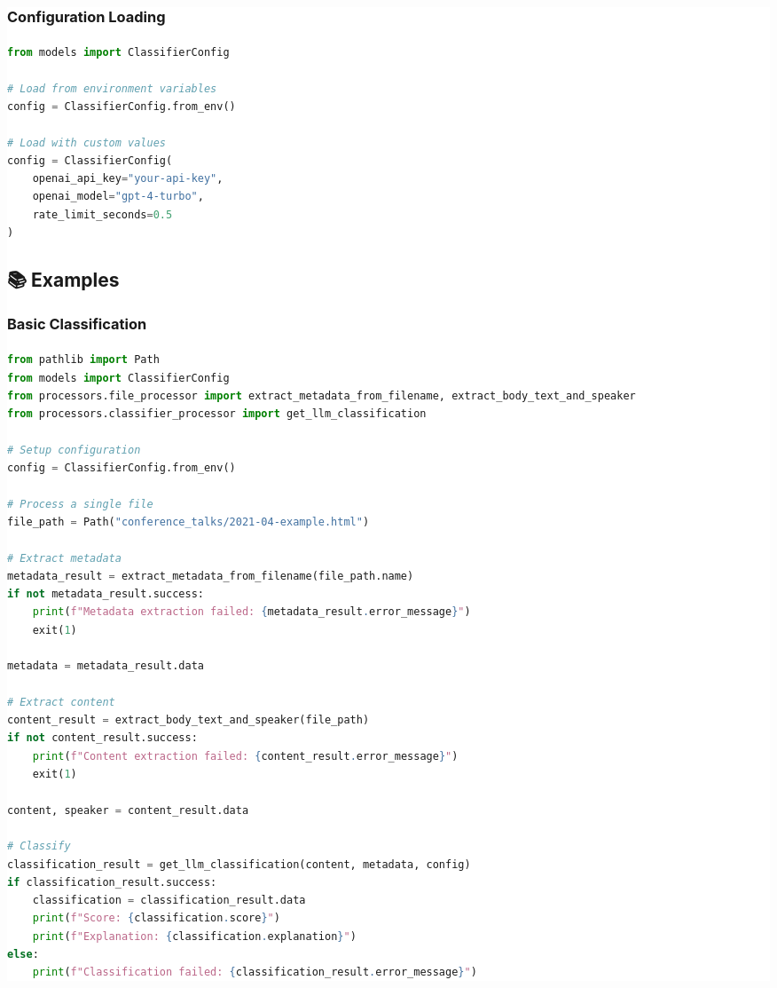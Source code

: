 ### Configuration Loading

```python
from models import ClassifierConfig

# Load from environment variables
config = ClassifierConfig.from_env()

# Load with custom values
config = ClassifierConfig(
    openai_api_key="your-api-key",
    openai_model="gpt-4-turbo",
    rate_limit_seconds=0.5
)
```

## 📚 Examples

### Basic Classification

```python
from pathlib import Path
from models import ClassifierConfig
from processors.file_processor import extract_metadata_from_filename, extract_body_text_and_speaker
from processors.classifier_processor import get_llm_classification

# Setup configuration
config = ClassifierConfig.from_env()

# Process a single file
file_path = Path("conference_talks/2021-04-example.html")

# Extract metadata
metadata_result = extract_metadata_from_filename(file_path.name)
if not metadata_result.success:
    print(f"Metadata extraction failed: {metadata_result.error_message}")
    exit(1)

metadata = metadata_result.data

# Extract content
content_result = extract_body_text_and_speaker(file_path)
if not content_result.success:
    print(f"Content extraction failed: {content_result.error_message}")
    exit(1)

content, speaker = content_result.data

# Classify
classification_result = get_llm_classification(content, metadata, config)
if classification_result.success:
    classification = classification_result.data
    print(f"Score: {classification.score}")
    print(f"Explanation: {classification.explanation}")
else:
    print(f"Classification failed: {classification_result.error_message}")
```
